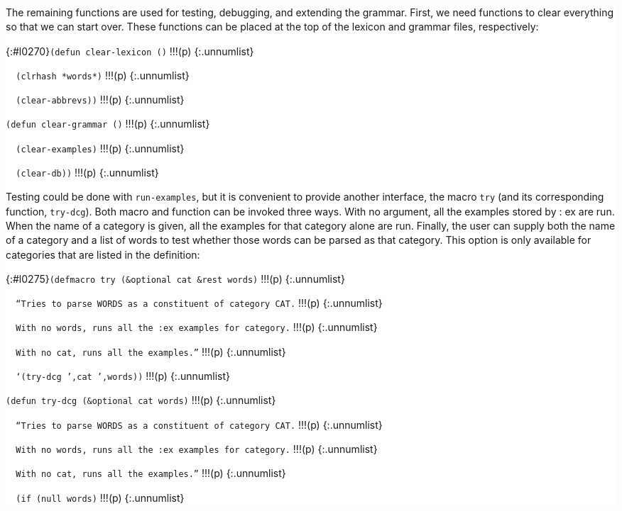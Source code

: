 The remaining functions are used for testing, debugging, and extending the grammar.
First, we need functions to clear everything so that we can start over.
These functions can be placed at the top of the lexicon and grammar files, respectively:

[ ](#){:#l0270}`(defun clear-lexicon ()`
!!!(p) {:.unnumlist}

`  (clrhash *words*)`
!!!(p) {:.unnumlist}

`  (clear-abbrevs))`
!!!(p) {:.unnumlist}

`(defun clear-grammar ()`
!!!(p) {:.unnumlist}

`  (clear-examples)`
!!!(p) {:.unnumlist}

`  (clear-db))`
!!!(p) {:.unnumlist}

Testing could be done with `run-examples`, but it is convenient to provide another interface, the macro `try` (and its corresponding function, `try-dcg`).
Both macro and function can be invoked three ways.
With no argument, all the examples stored by : ex are run.
When the name of a category is given, all the examples for that category alone are run.
Finally, the user can supply both the name of a category and a list of words to test whether those words can be parsed as that category.
This option is only available for categories that are listed in the definition:

[ ](#){:#l0275}`(defmacro try (&optional cat &rest words)`
!!!(p) {:.unnumlist}

`  “Tries to parse WORDS as a constituent of category CAT.`
!!!(p) {:.unnumlist}

`  With no words, runs all the :ex examples for category.`
!!!(p) {:.unnumlist}

`  With no cat, runs all the examples.”`
!!!(p) {:.unnumlist}

`  ‘(try-dcg ’,cat ’,words))`
!!!(p) {:.unnumlist}

`(defun try-dcg (&optional cat words)`
!!!(p) {:.unnumlist}

`  “Tries to parse WORDS as a constituent of category CAT.`
!!!(p) {:.unnumlist}

`  With no words, runs all the :ex examples for category.`
!!!(p) {:.unnumlist}

`  With no cat, runs all the examples.”`
!!!(p) {:.unnumlist}

`  (if (null words)`
!!!(p) {:.unnumlist}
